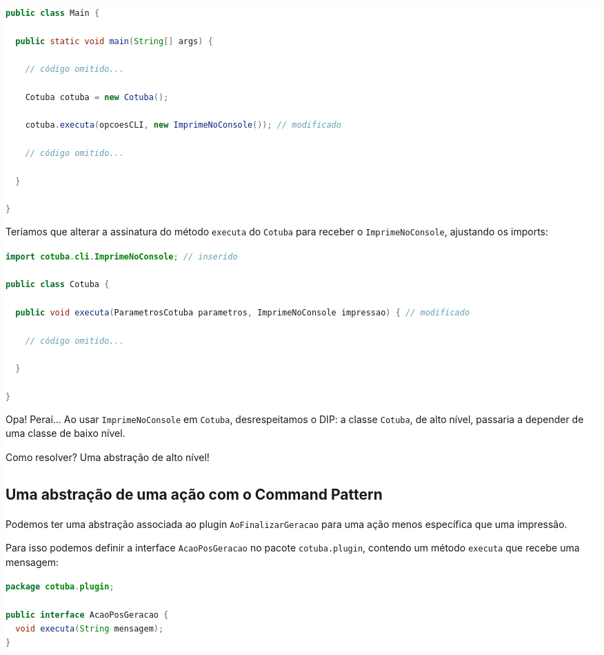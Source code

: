 ```java
public class Main {

  public static void main(String[] args) {

    // código omitido...

    Cotuba cotuba = new Cotuba();

    cotuba.executa(opcoesCLI, new ImprimeNoConsole()); // modificado

    // código omitido...

  }

}
```

Teríamos que alterar a assinatura do método `executa` do `Cotuba` para receber o `ImprimeNoConsole`, ajustando os imports:

```java
import cotuba.cli.ImprimeNoConsole; // inserido

public class Cotuba {

  public void executa(ParametrosCotuba parametros, ImprimeNoConsole impressao) { // modificado

    // código omitido...

  }

}
```

Opa! Peraí... Ao usar `ImprimeNoConsole` em `Cotuba`, desrespeitamos o DIP: a classe `Cotuba`, de alto nível, passaria a depender de uma classe de baixo nível.

Como resolver? Uma abstração de alto nível!

## Uma abstração de uma ação com o Command Pattern

Podemos ter uma abstração associada ao plugin `AoFinalizarGeracao` para uma ação menos específica que uma impressão.

Para isso podemos definir a interface `AcaoPosGeracao` no pacote `cotuba.plugin`, contendo um método `executa` que recebe uma mensagem:

```java
package cotuba.plugin;

public interface AcaoPosGeracao {
  void executa(String mensagem);
}
```

